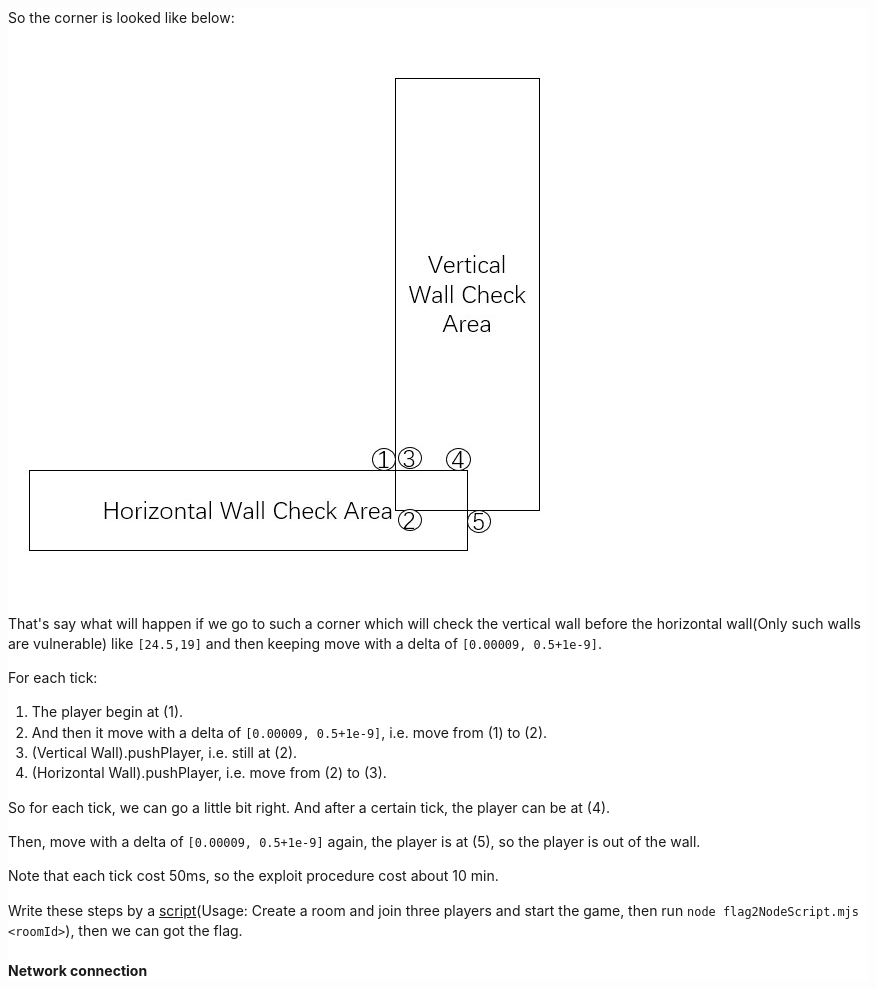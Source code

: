 So the corner is looked like below:

![](./sol2.jpg)

That's say what will happen if we go to such a corner which will check the vertical wall before the horizontal wall(Only such walls are vulnerable) like `[24.5,19]` and then keeping move with a delta of `[0.00009, 0.5+1e-9]`.

For each tick:

1. The player begin at (1).
2. And then it move with a delta of `[0.00009, 0.5+1e-9]`, i.e. move from (1) to (2).
3. (Vertical Wall).pushPlayer, i.e. still at (2).
4. (Horizontal Wall).pushPlayer, i.e. move from (2) to (3).

So for each tick, we can go a little bit right. And after a certain tick, the player can be at (4).

Then, move with a delta of `[0.00009, 0.5+1e-9]` again, the player is at (5), so the player is out of the wall.

Note that each tick cost 50ms, so the exploit procedure cost about 10 min.

Write these steps by a [script](./flag2NodeScript.mjs)(Usage: Create a room and join three players and start the game, then run `node flag2NodeScript.mjs <roomId>`), then we can got the flag.

#### Network connection
